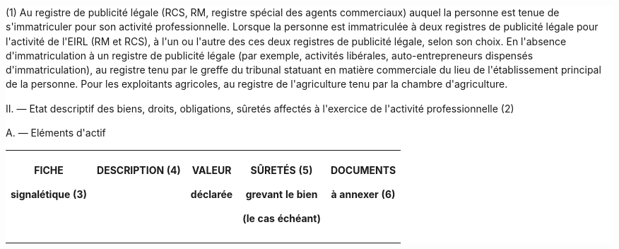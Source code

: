 (1) Au registre de publicité légale (RCS, RM, registre spécial des agents commerciaux) auquel la personne est tenue de
s'immatriculer pour son activité professionnelle. Lorsque la personne est immatriculée à deux registres de publicité légale
pour l'activité de l'EIRL (RM et RCS), à l'un ou l'autre des ces deux registres de publicité légale, selon son choix. En
l'absence d'immatriculation à un registre de publicité légale (par exemple, activités libérales, auto-entrepreneurs dispensés
d'immatriculation), au registre tenu par le greffe du tribunal statuant en matière commerciale du lieu de l'établissement
principal de la personne. Pour les exploitants agricoles, au registre de l'agriculture tenu par la chambre d'agriculture. 

II. ― Etat descriptif des biens, droits, obligations, sûretés affectés à l'exercice de l'activité professionnelle (2) 

A. ― Eléments d'actif 

<table>
    <tbody>
      <tr>
        <th valign="top" align="center">

FICHE 

signalétique (3) 

</th>
        <th valign="top" align="center">

DESCRIPTION (4) 

</th>
        <th align="center" valign="top">

VALEUR 

déclarée 

</th>
        <th valign="top" align="center">

SÛRETÉS (5) 

grevant le bien 

(le cas échéant) 

</th>
        <th align="center" valign="top">

DOCUMENTS 

à annexer (6) 

</th>
      </tr>
      <tr>
        <td align="center">
